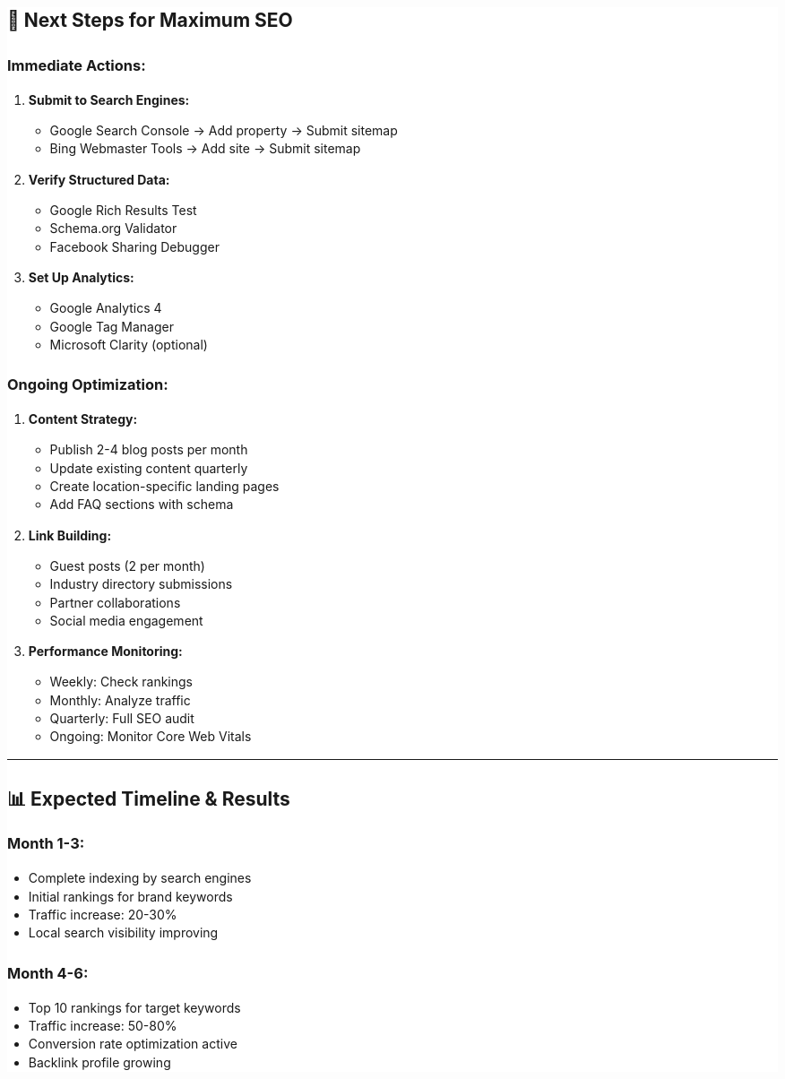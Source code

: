 ## 🚀 Next Steps for Maximum SEO

### **Immediate Actions:**

1. **Submit to Search Engines:**
   - Google Search Console → Add property → Submit sitemap
   - Bing Webmaster Tools → Add site → Submit sitemap

2. **Verify Structured Data:**
   - Google Rich Results Test
   - Schema.org Validator
   - Facebook Sharing Debugger

3. **Set Up Analytics:**
   - Google Analytics 4
   - Google Tag Manager
   - Microsoft Clarity (optional)

### **Ongoing Optimization:**

1. **Content Strategy:**
   - Publish 2-4 blog posts per month
   - Update existing content quarterly
   - Create location-specific landing pages
   - Add FAQ sections with schema

2. **Link Building:**
   - Guest posts (2 per month)
   - Industry directory submissions
   - Partner collaborations
   - Social media engagement

3. **Performance Monitoring:**
   - Weekly: Check rankings
   - Monthly: Analyze traffic
   - Quarterly: Full SEO audit
   - Ongoing: Monitor Core Web Vitals

---

## 📊 Expected Timeline & Results

### **Month 1-3:**
- Complete indexing by search engines
- Initial rankings for brand keywords
- Traffic increase: 20-30%
- Local search visibility improving

### **Month 4-6:**
- Top 10 rankings for target keywords
- Traffic increase: 50-80%
- Conversion rate optimization active
- Backlink profile growing
